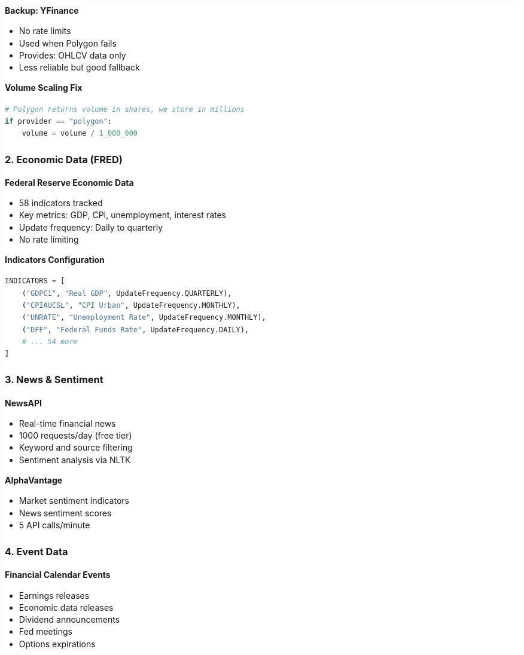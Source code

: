 **Backup: YFinance**
- No rate limits
- Used when Polygon fails
- Provides: OHLCV data only
- Less reliable but good fallback

**Volume Scaling Fix**
```python
# Polygon returns volume in shares, we store in millions
if provider == "polygon":
    volume = volume / 1_000_000
```

### 2. Economic Data (FRED)

**Federal Reserve Economic Data**
- 58 indicators tracked
- Key metrics: GDP, CPI, unemployment, interest rates
- Update frequency: Daily to quarterly
- No rate limiting

**Indicators Configuration**
```python
INDICATORS = [
    ("GDPC1", "Real GDP", UpdateFrequency.QUARTERLY),
    ("CPIAUCSL", "CPI Urban", UpdateFrequency.MONTHLY),
    ("UNRATE", "Unemployment Rate", UpdateFrequency.MONTHLY),
    ("DFF", "Federal Funds Rate", UpdateFrequency.DAILY),
    # ... 54 more
]
```

### 3. News & Sentiment

**NewsAPI**
- Real-time financial news
- 1000 requests/day (free tier)
- Keyword and source filtering
- Sentiment analysis via NLTK

**AlphaVantage**
- Market sentiment indicators
- News sentiment scores
- 5 API calls/minute

### 4. Event Data

**Financial Calendar Events**
- Earnings releases
- Economic data releases
- Dividend announcements
- Fed meetings
- Options expirations
